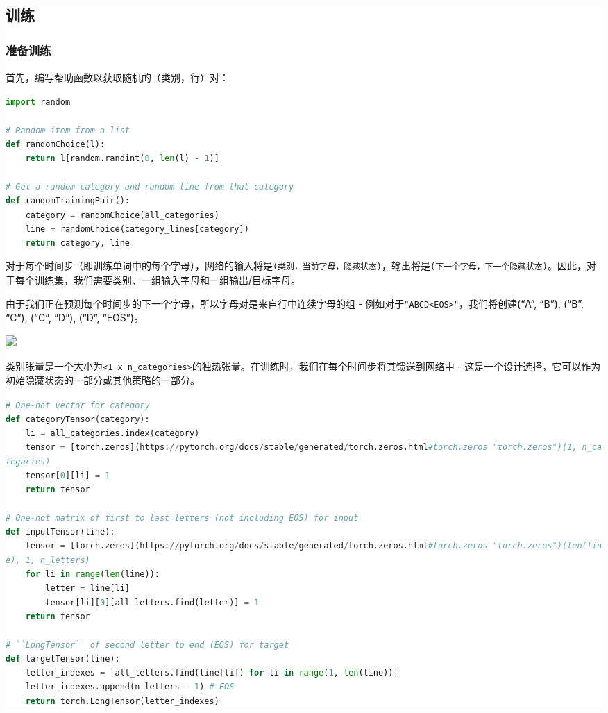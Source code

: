 ## 训练

### 准备训练

首先，编写帮助函数以获取随机的（类别，行）对：

```py
import random

# Random item from a list
def randomChoice(l):
    return l[random.randint(0, len(l) - 1)]

# Get a random category and random line from that category
def randomTrainingPair():
    category = randomChoice(all_categories)
    line = randomChoice(category_lines[category])
    return category, line 
```

对于每个时间步（即训练单词中的每个字母），网络的输入将是`(类别，当前字母，隐藏状态)`，输出将是`(下一个字母，下一个隐藏状态)`。因此，对于每个训练集，我们需要类别、一组输入字母和一组输出/目标字母。

由于我们正在预测每个时间步的下一个字母，所以字母对是来自行中连续字母的组 - 例如对于`"ABCD<EOS>"`，我们将创建(“A”, “B”), (“B”, “C”), (“C”, “D”), (“D”, “EOS”)。

![](../Images/3fae03d85aed3a2237fd4b2f7fb7b480.png)

类别张量是一个大小为`<1 x n_categories>`的[独热张量](https://en.wikipedia.org/wiki/One-hot)。在训练时，我们在每个时间步将其馈送到网络中 - 这是一个设计选择，它可以作为初始隐藏状态的一部分或其他策略的一部分。

```py
# One-hot vector for category
def categoryTensor(category):
    li = all_categories.index(category)
    tensor = [torch.zeros](https://pytorch.org/docs/stable/generated/torch.zeros.html#torch.zeros "torch.zeros")(1, n_categories)
    tensor[0][li] = 1
    return tensor

# One-hot matrix of first to last letters (not including EOS) for input
def inputTensor(line):
    tensor = [torch.zeros](https://pytorch.org/docs/stable/generated/torch.zeros.html#torch.zeros "torch.zeros")(len(line), 1, n_letters)
    for li in range(len(line)):
        letter = line[li]
        tensor[li][0][all_letters.find(letter)] = 1
    return tensor

# ``LongTensor`` of second letter to end (EOS) for target
def targetTensor(line):
    letter_indexes = [all_letters.find(line[li]) for li in range(1, len(line))]
    letter_indexes.append(n_letters - 1) # EOS
    return torch.LongTensor(letter_indexes) 
```
